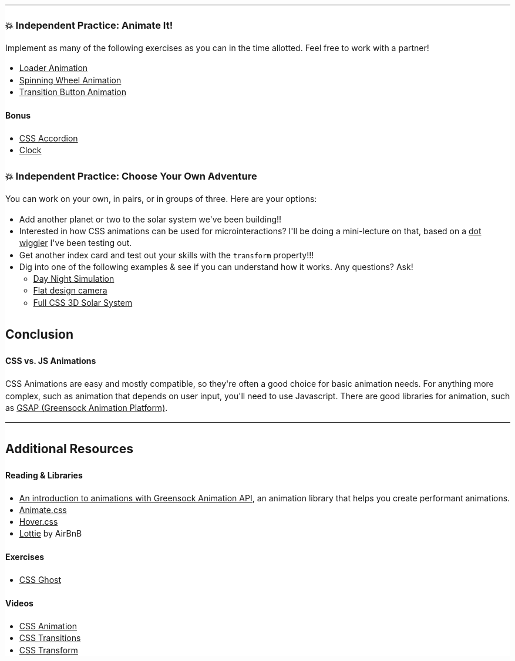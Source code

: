 ***

<a name="ind-practice"></a>
### 💥 Independent Practice: Animate It! 
Implement as many of the following exercises as you can in the time allotted. Feel free to work with a partner!

- [Loader Animation](independent-practice/loader-animation/starter-code)
- [Spinning Wheel Animation](independent-practice/spinning-wheel-animation/starter-code)
- [Transition Button Animation](independent-practice/transition-button-animation/starter-code)

#### Bonus
- [CSS Accordion](independent-practice/accordian-animation)
- [Clock](independent-practice/clock-animation)

### 💥 Independent Practice: Choose Your Own Adventure
You can work on your own, in pairs, or in groups of three. Here are your options:

- Add another planet or two to the solar system we've been building!!
- Interested in how CSS animations can be used for microinteractions? I'll be doing a mini-lecture on that, based on a [dot wiggler](http://codepen.io/jlr7245/pen/zZemXE) I've been testing out.
- Get another index card and test out your skills with the `transform` property!!!
- Dig into one of the following examples & see if you can understand how it works. Any questions? Ask!
    - [Day Night Simulation](http://codepen.io/Catagen/pen/PqYdXR/)
    - [Flat design camera](http://codepen.io/damienpm/pen/esoJG/)
    - [Full CSS 3D Solar System](http://codepen.io/waynedunkley/pen/YPJWaz/?editors=1100)


## Conclusion 
#### CSS vs. JS Animations
CSS Animations are easy and mostly compatible, so they're often a good choice for basic animation needs. For anything more complex, such as animation that depends on user input, you'll need to use Javascript. There are good libraries for animation, such as [GSAP (Greensock Animation Platform)](http://greensock.com/gsap).

***

## Additional Resources
#### Reading & Libraries
- [An introduction to animations with Greensock Animation API](https://zellwk.com/blog/gsap/), an animation library that helps you create performant animations.
- [Animate.css](https://daneden.github.io/animate.css/)
- [Hover.css](https://github.com/IanLunn/Hover)
- [Lottie](https://github.com/airbnb/lottie-web) by AirBnB

#### Exercises
- [CSS Ghost](exercises/css-ghost)


#### Videos
- [CSS Animation](https://www.youtube.com/watch?v=9RfHG3K8U_Q&index=31&list=PLdnONIhPScST0Vy4LrIZiYKpFNoxgyH7J)
- [CSS Transitions](https://www.youtube.com/watch?v=Xu3SrQhtBqw&index=30&list=PLdnONIhPScST0Vy4LrIZiYKpFNoxgyH7J)
- [CSS Transform](https://www.youtube.com/watch?v=Gu-HBBZLyjg&index=29&list=PLdnONIhPScST0Vy4LrIZiYKpFNoxgyH7J)
